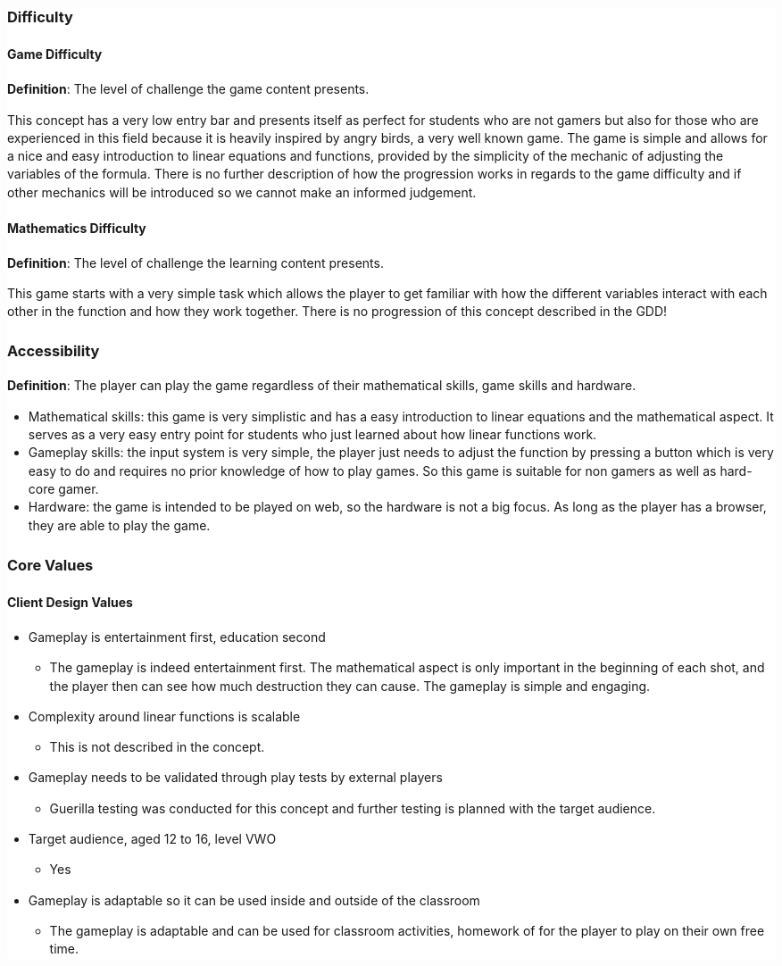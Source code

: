 ### Difficulty

#### Game Difficulty

**Definition**: The level of challenge the game content presents.

This concept has a very low entry bar and presents itself as perfect for students who are not gamers but also for those who are experienced in this field because it is heavily inspired by angry birds, a very well known game. The game is simple and allows for a nice and easy introduction to linear equations and functions, provided by the simplicity of the mechanic of adjusting the variables of the formula. There is no further description of how the progression works in regards to the game difficulty and if other mechanics will be introduced so we cannot make an informed judgement.

#### Mathematics Difficulty

**Definition**: The level of challenge the learning content presents.

This game starts with a very simple task which allows the player to get familiar with how the different variables interact with each other in the function and how they work together. There is no progression of this concept described in the GDD!

### Accessibility

**Definition**: The player can play the game regardless of their mathematical skills, game skills and hardware.

- Mathematical skills: this game is very simplistic and has a easy introduction to linear equations and the mathematical aspect. It serves as a very easy entry point for students who just learned about how linear functions work.
- Gameplay skills: the input system is very simple, the player just needs to adjust the function by pressing a button which is very easy to do and requires no prior knowledge of how to play games. So this game is suitable for non gamers as well as hard-core gamer.
- Hardware: the game is intended to be played on web, so the hardware is not a big focus. As long as the player has a browser, they are able to play the game.

### Core Values

#### Client Design Values

- Gameplay is entertainment first, education second
  - The gameplay is indeed entertainment first. The mathematical aspect is only important in the beginning of each shot, and the player then can see how much destruction they can cause. The gameplay is simple and engaging.

- Complexity around linear functions is scalable
  - This is not described in the concept.

- Gameplay needs to be validated through play tests by external players
  - Guerilla testing was conducted for this concept and further testing is planned with the target audience.

- Target audience, aged 12 to 16, level VWO
  - Yes

- Gameplay is adaptable so it can be used inside and outside of the classroom
  - The gameplay is adaptable and can be used for classroom activities, homework of for the player to play on their own free time.
